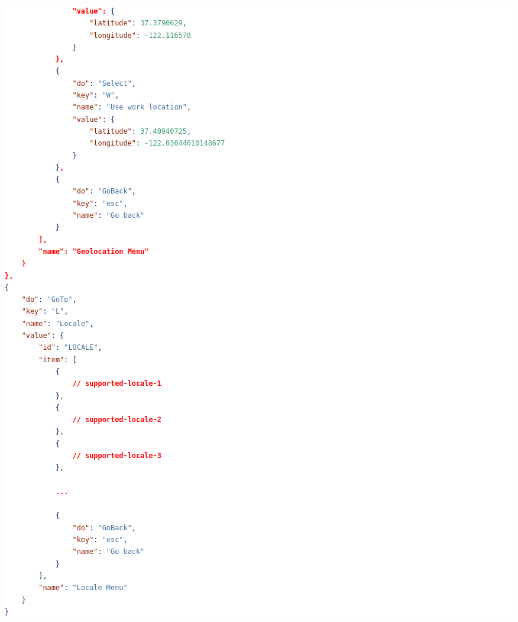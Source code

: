 ```json
                "value": {
                    "latitude": 37.3790629,
                    "longitude": -122.116578
                }
            },
            {
                "do": "Select",
                "key": "W",
                "name": "Use work location",
                "value": {
                    "latitude": 37.40940725,
                    "longitude": -122.03644610148677
                }
            },
            {
                "do": "GoBack",
                "key": "esc",
                "name": "Go back"
            }
        ],
        "name": "Geolocation Menu"
    }
},
{
    "do": "GoTo",
    "key": "L",
    "name": "Locale",
    "value": {
        "id": "LOCALE",
        "item": [
            {
                // supported-locale-1
            },
            {
                // supported-locale-2
            },
            {
                // supported-locale-3
            },

            ...

            {
                "do": "GoBack",
                "key": "esc",
                "name": "Go back"
            }
        ],
        "name": "Locale Menu"
    }
}
```
